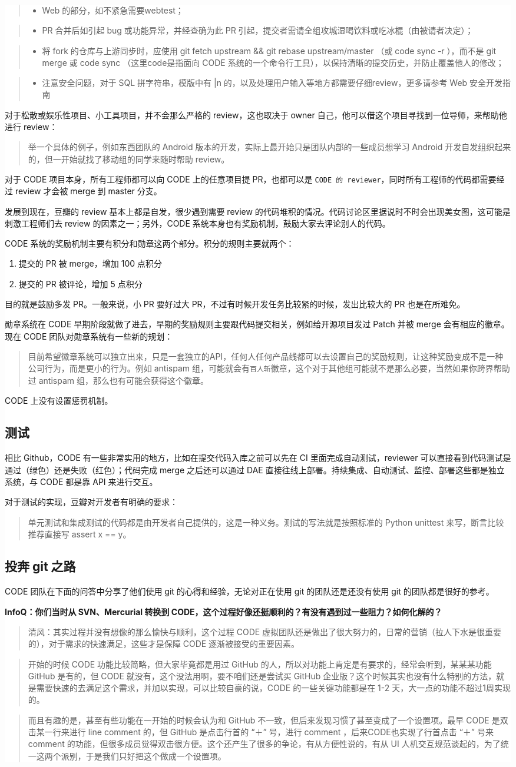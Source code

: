 > *   Web 的部分，如不紧急需要webtest；

> *   PR 合并后如引起 bug 或功能异常，并经查确为此 PR 引起，提交者需请全组攻城湿喝饮料或吃冰棍（由被请者决定）；

> *   将 fork 的仓库与上游同步时，应使用 git fetch upstream && git rebase upstream/master （或 code sync -r ），而不是 git merge 或 code sync （这里code是指面向 CODE 系统的一个命令行工具），以保持清晰的提交历史，并防止覆盖他人的修改；

> *   注意安全问题，对于 SQL 拼字符串，模版中有 |n 的，以及处理用户输入等地方都需要仔细review，更多请参考 Web 安全开发指南

对于松散或娱乐性项目、小工具项目，并不会那么严格的 review，这也取决于 owner 自己，他可以借这个项目寻找到一位导师，来帮助他进行 review：

> 举一个具体的例子，例如东西团队的 Android 版本的开发，实际上最开始只是团队内部的一些成员想学习 Android 开发自发组织起来的，但一开始就找了移动组的同学来随时帮助 review。

对于 CODE 项目本身，所有工程师都可以向 CODE 上的任意项目提 PR，也都可以是 `CODE 的 reviewer`，同时所有工程师的代码都需要经过 review 才会被 merge 到 master 分支。

发展到现在，豆瓣的 review 基本上都是自发，很少遇到需要 review 的代码堆积的情况。代码讨论区里据说时不时会出现美女图，这可能是刺激工程师们去 review 的因素之一；另外，CODE 系统本身也有奖励机制，鼓励大家去评论别人的代码。

CODE 系统的奖励机制主要有积分和勋章这两个部分。积分的规则主要就两个：

1.  提交的 PR 被 merge，增加 100 点积分

2.  提交的 PR 被评论，增加 5 点积分

目的就是鼓励多发 PR。一般来说，小 PR 要好过大 PR，不过有时候开发任务比较紧的时候，发出比较大的 PR 也是在所难免。

勋章系统在 CODE 早期阶段就做了进去，早期的奖励规则主要跟代码提交相关，例如给开源项目发过 Patch 并被 merge 会有相应的徽章。现在 CODE 团队对勋章系统有一些新的规划：

> 目前希望徽章系统可以独立出来，只是一套独立的API，任何人任何产品线都可以去设置自己的奖励规则，让这种奖励变成不是一种公司行为，而是更小的行为。例如 antispam 组，可能就会有`百人斩`徽章，这个对于其他组可能就不是那么必要，当然如果你跨界帮助过 antispam 组，那么也有可能会获得这个徽章。

CODE 上没有设置惩罚机制。

## 测试

相比 Github，CODE 有一些非常实用的地方，比如在提交代码入库之前可以先在 CI 里面完成自动测试，reviewer 可以直接看到代码测试是通过（绿色）还是失败（红色）；代码完成 merge 之后还可以通过 DAE 直接往线上部署。持续集成、自动测试、监控、部署这些都是独立系统，与 CODE 都是靠 API 来进行交互。

对于测试的实现，豆瓣对开发者有明确的要求：

> 单元测试和集成测试的代码都是由开发者自己提供的，这是一种义务。测试的写法就是按照标准的 Python unittest 来写，断言比较推荐直接写 assert x == y。

## 投奔 git 之路

CODE 团队在下面的问答中分享了他们使用 git 的心得和经验，无论对正在使用 git 的团队还是还没有使用 git 的团队都是很好的参考。

**InfoQ：你们当时从 SVN、Mercurial 转换到 CODE，这个过程好像还挺顺利的？有没有遇到过一些阻力？如何化解的？**

> 清风：其实过程并没有想像的那么愉快与顺利，这个过程 CODE 虚拟团队还是做出了很大努力的，日常的营销（拉人下水是很重要的），对于需求的快速满足，这些才是保障 CODE 逐渐被接受的重要因素。

> 

> 开始的时候 CODE 功能比较简略，但大家毕竟都是用过 GitHub 的人，所以对功能上肯定是有要求的，经常会听到，某某某功能 GitHub 是有的，但 CODE 就没有，这个没法用啊，要不咱们还是尝试买 GitHub 企业版？这个时候其实也没有什么特别的方法，就是需要快速的去满足这个需求，并加以实现，可以比较自豪的说，CODE 的一些关键功能都是在 1-2 天，大一点的功能不超过1周实现的。

> 

> 而且有趣的是，甚至有些功能在一开始的时候会认为和 GitHub 不一致，但后来发现习惯了甚至变成了一个设置项。最早 CODE 是双击某一行来进行 line comment 的，但 GitHub 是点击行首的 “＋” 号，进行 comment ，后来CODE也实现了行首点击 “＋” 号来 comment 的功能，但很多成员觉得双击很方便。这个还产生了很多的争论，有从方便性说的，有从 UI 人机交互规范谈起的，为了统一这两个派别，于是我们只好把这个做成一个设置项。
